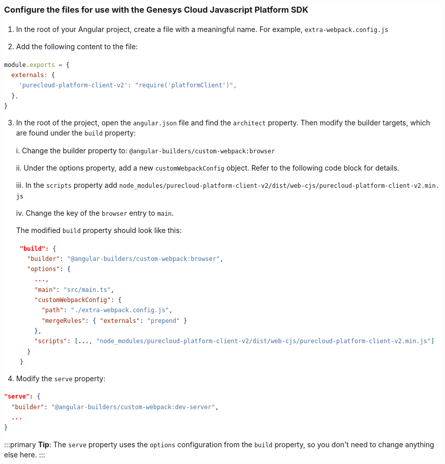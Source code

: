 ### Configure the files for use with the Genesys Cloud Javascript Platform SDK

1. In the root of your Angular project, create a file with a meaningful name. For example, `extra-webpack.config.js`

2. Add the following content to the file:

  ```javascript
  module.exports = {
    externals: {
      'purecloud-platform-client-v2': "require('platformClient')",
    },
  }
  ```

3. In the root of the project, open the `angular.json` file and find the `architect` property. Then modify the builder targets, which are found under the `build` property:

    i. Change the builder property to: `@angular-builders/custom-webpack:browser`

    ii. Under the options property, add a new `customWebpackConfig` object. Refer to the following code block for details.

    iii. In the `scripts` property add `node_modules/purecloud-platform-client-v2/dist/web-cjs/purecloud-platform-client-v2.min.js`

    iv. Change the key of the `browser` entry to `main`.

    The modified `build` property should look like this:

     ```json
      "build": {
        "builder": "@angular-builders/custom-webpack:browser",
        "options": {
          ...,
          "main": "src/main.ts",
          "customWebpackConfig": {
            "path": "./extra-webpack.config.js",
            "mergeRules": { "externals": "prepend" }
          },
          "scripts": [..., "node_modules/purecloud-platform-client-v2/dist/web-cjs/purecloud-platform-client-v2.min.js"]
        }
      }

    ```

4. Modify the `serve` property:

  ```json
  "serve": {
    "builder": "@angular-builders/custom-webpack:dev-server",
    ...
  }
  ```
  :::primary
  **Tip**: The `serve` property uses the `options` configuration from the `build` property, so you don't need to change anything else here.
  :::
